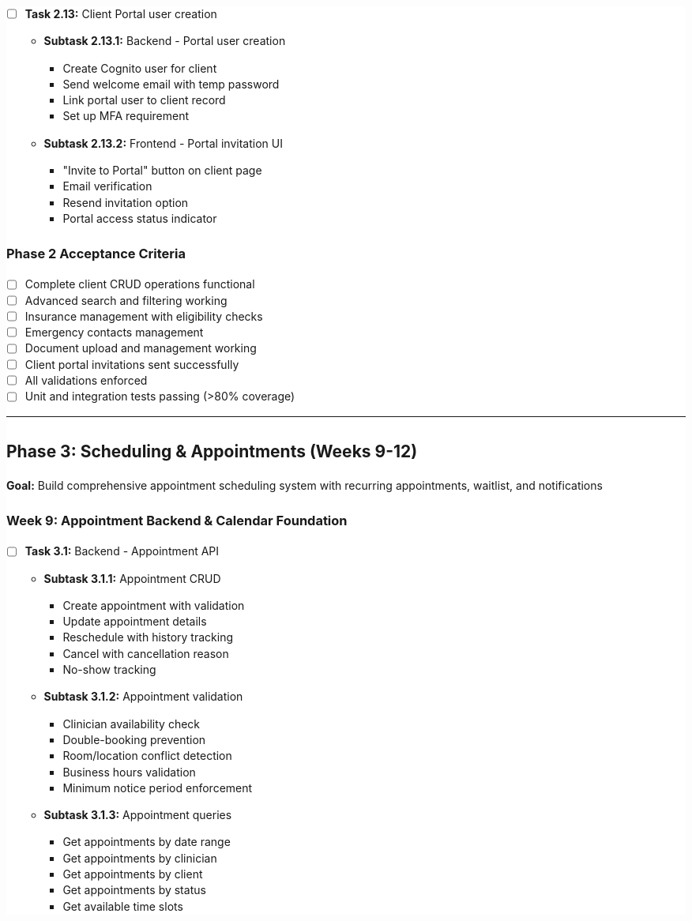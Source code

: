 - [ ] **Task 2.13:** Client Portal user creation
  - **Subtask 2.13.1:** Backend - Portal user creation
    - Create Cognito user for client
    - Send welcome email with temp password
    - Link portal user to client record
    - Set up MFA requirement

  - **Subtask 2.13.2:** Frontend - Portal invitation UI
    - "Invite to Portal" button on client page
    - Email verification
    - Resend invitation option
    - Portal access status indicator

### Phase 2 Acceptance Criteria
- [ ] Complete client CRUD operations functional
- [ ] Advanced search and filtering working
- [ ] Insurance management with eligibility checks
- [ ] Emergency contacts management
- [ ] Document upload and management working
- [ ] Client portal invitations sent successfully
- [ ] All validations enforced
- [ ] Unit and integration tests passing (>80% coverage)

---

## Phase 3: Scheduling & Appointments (Weeks 9-12)

**Goal:** Build comprehensive appointment scheduling system with recurring appointments, waitlist, and notifications

### Week 9: Appointment Backend & Calendar Foundation
- [ ] **Task 3.1:** Backend - Appointment API
  - **Subtask 3.1.1:** Appointment CRUD
    - Create appointment with validation
    - Update appointment details
    - Reschedule with history tracking
    - Cancel with cancellation reason
    - No-show tracking

  - **Subtask 3.1.2:** Appointment validation
    - Clinician availability check
    - Double-booking prevention
    - Room/location conflict detection
    - Business hours validation
    - Minimum notice period enforcement

  - **Subtask 3.1.3:** Appointment queries
    - Get appointments by date range
    - Get appointments by clinician
    - Get appointments by client
    - Get appointments by status
    - Get available time slots
